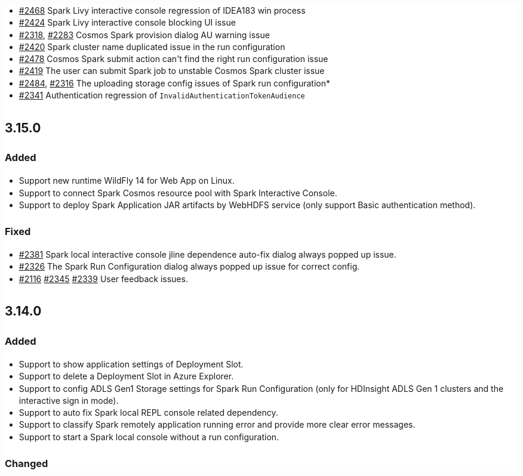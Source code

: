 - [#2468](https://github.com/Microsoft/azure-tools-for-java/issues/2468) Spark Livy interactive console regression of IDEA183 win process
- [#2424](https://github.com/Microsoft/azure-tools-for-java/issues/2424) Spark Livy interactive console blocking UI issue
- [#2318](https://github.com/Microsoft/azure-tools-for-java/issues/2318), [#2283](https://github.com/Microsoft/azure-tools-for-java/issues/2283) Cosmos Spark provision dialog AU warning issue
- [#2420](https://github.com/Microsoft/azure-tools-for-java/issues/2420) Spark cluster name duplicated issue in the run configuration
- [#2478](https://github.com/Microsoft/azure-tools-for-java/pull/2478) Cosmos Spark submit action can't find the right run configuration issue
- [#2419](https://github.com/Microsoft/azure-tools-for-java/issues/2419) The user can submit Spark job to unstable Cosmos Spark cluster issue
- [#2484](https://github.com/Microsoft/azure-tools-for-java/issues/2484), [#2316](https://github.com/Microsoft/azure-tools-for-java/issues/2316) The uploading storage config issues of Spark run configuration*
- [#2341](https://github.com/Microsoft/azure-tools-for-java/issues/2341) Authentication regression of `InvalidAuthenticationTokenAudience`

## 3.15.0

### Added

- Support new runtime WildFly 14 for Web App on Linux.
- Support to connect Spark Cosmos resource pool with Spark Interactive Console.
- Support to deploy Spark Application JAR artifacts by WebHDFS service (only support Basic authentication method).

### Fixed

- [#2381](https://github.com/Microsoft/azure-tools-for-java/issues/2381) Spark local interactive console jline dependence auto-fix dialog always popped up issue.
- [#2326](https://github.com/Microsoft/azure-tools-for-java/issues/2326) The Spark Run Configuration dialog always popped up issue for correct config.
- [#2116](https://github.com/Microsoft/azure-tools-for-java/issues/2116) [#2345](https://github.com/Microsoft/azure-tools-for-java/issues/2345) [#2339](https://github.com/Microsoft/azure-tools-for-java/issues/2339) User feedback issues.

## 3.14.0

### Added

- Support to show application settings of Deployment Slot.
- Support to delete a Deployment Slot in Azure Explorer.
- Support to config ADLS Gen1 Storage settings for Spark Run Configuration (only for HDInsight ADLS Gen 1 clusters and the interactive sign in mode).
- Support to auto fix Spark local REPL console related dependency.
- Support to classify Spark remotely application running error and provide more clear error messages.
- Support to start a Spark local console without a run configuration.

### Changed
